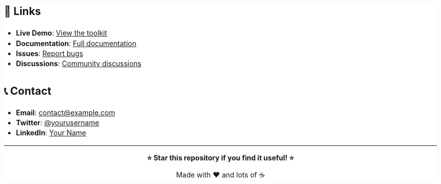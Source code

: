 ## 🔗 Links

- **Live Demo**: [View the toolkit](https://your-demo-url.com)
- **Documentation**: [Full documentation](https://your-docs-url.com)
- **Issues**: [Report bugs](https://github.com/yourusername/ultimate-digital-toolkit/issues)
- **Discussions**: [Community discussions](https://github.com/yourusername/ultimate-digital-toolkit/discussions)

## 📞 Contact

- **Email**: contact@example.com
- **Twitter**: [@yourusername](https://twitter.com/yourusername)
- **LinkedIn**: [Your Name](https://linkedin.com/in/yourusername)

---

<div align="center">

**⭐ Star this repository if you find it useful! ⭐**

Made with ❤️ and lots of ☕


</div>

